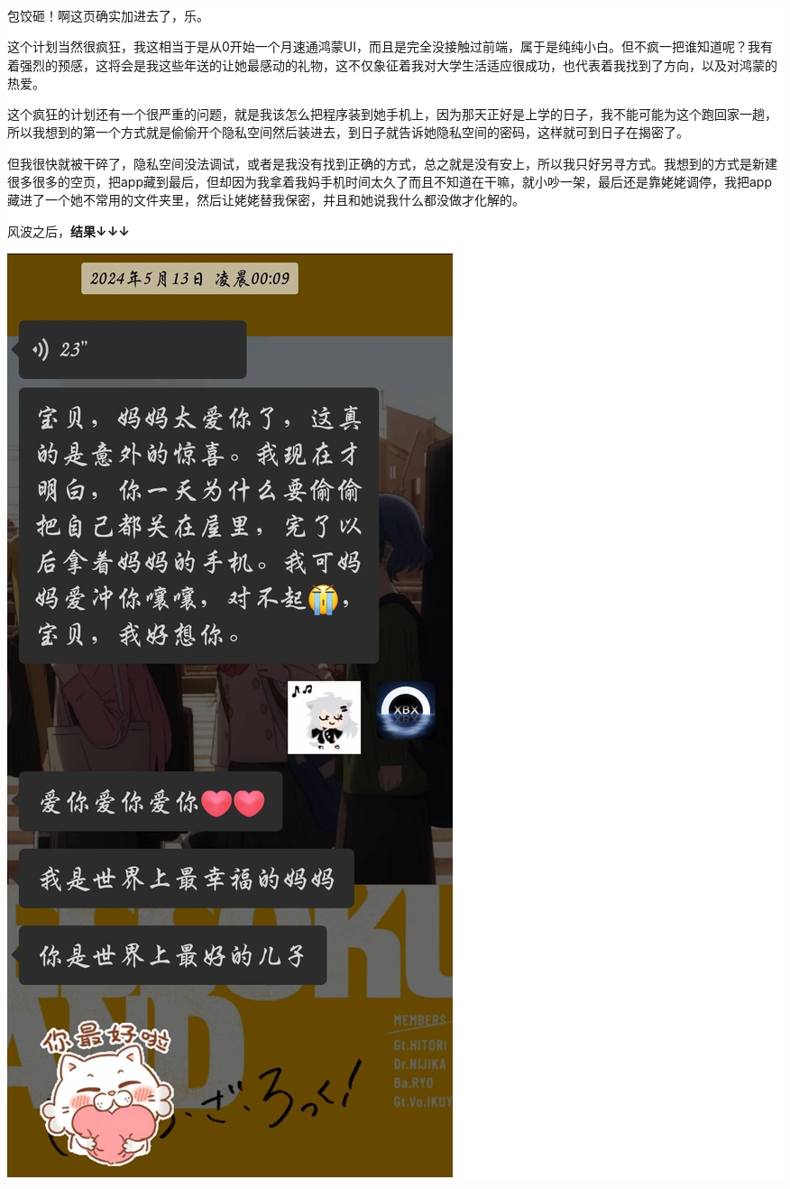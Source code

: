 包饺砸！啊这页确实加进去了，乐。

这个计划当然很疯狂，我这相当于是从0开始一个月速通鸿蒙UI，而且是完全没接触过前端，属于是纯纯小白。但不疯一把谁知道呢？我有着强烈的预感，这将会是我这些年送的让她最感动的礼物，这不仅象征着我对大学生活适应很成功，也代表着我找到了方向，以及对鸿蒙的热爱。

这个疯狂的计划还有一个很严重的问题，就是我该怎么把程序装到她手机上，因为那天正好是上学的日子，我不能可能为这个跑回家一趟，所以我想到的第一个方式就是偷偷开个隐私空间然后装进去，到日子就告诉她隐私空间的密码，这样就可到日子在揭密了。

但我很快就被干碎了，隐私空间没法调试，或者是我没有找到正确的方式，总之就是没有安上，所以我只好另寻方式。我想到的方式是新建很多很多的空页，把app藏到最后，但却因为我拿着我妈手机时间太久了而且不知道在干嘛，就小吵一架，最后还是靠姥姥调停，我把app藏进了一个她不常用的文件夹里，然后让姥姥替我保密，并且和她说我什么都没做才化解的。

风波之后，**结果↓↓↓**

![生日礼物](ToTheApril2025/53.jpg)
